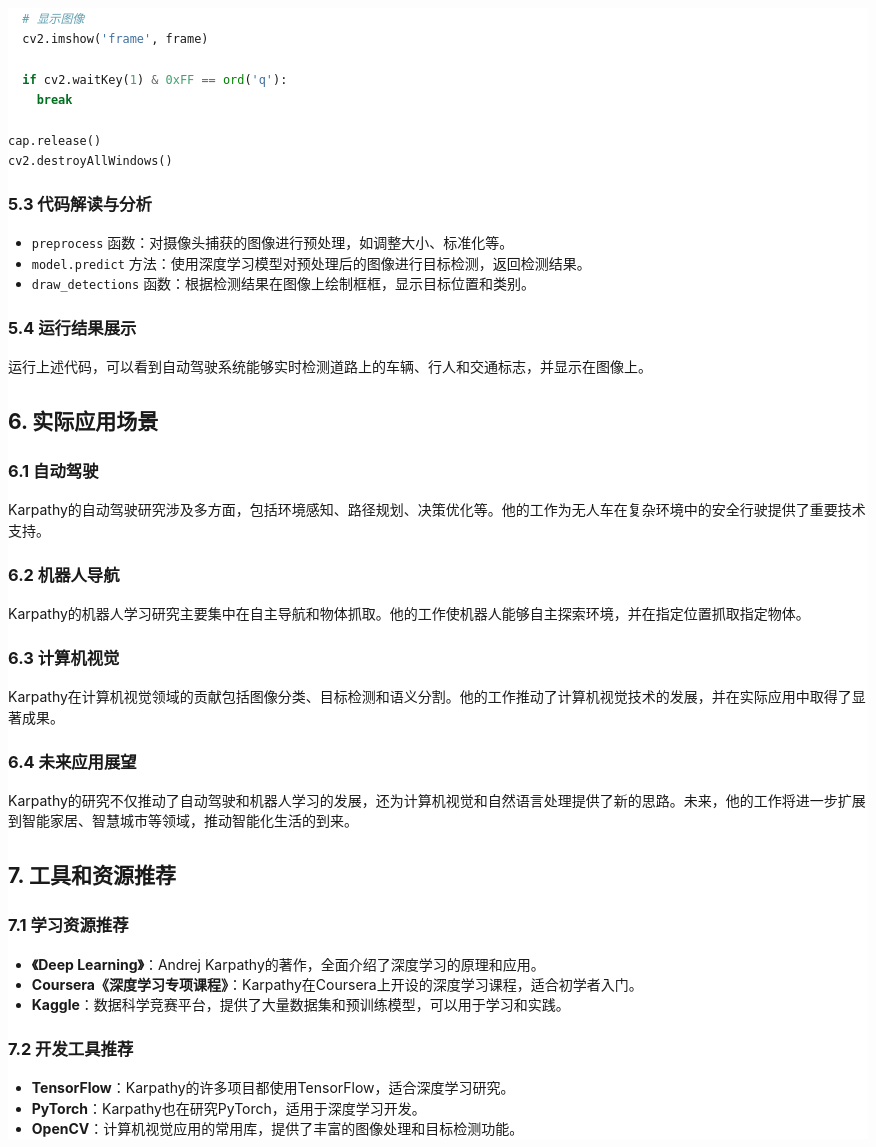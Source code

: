 ```python
  # 显示图像
  cv2.imshow('frame', frame)
  
  if cv2.waitKey(1) & 0xFF == ord('q'):
    break

cap.release()
cv2.destroyAllWindows()
```

### 5.3 代码解读与分析

- `preprocess` 函数：对摄像头捕获的图像进行预处理，如调整大小、标准化等。
- `model.predict` 方法：使用深度学习模型对预处理后的图像进行目标检测，返回检测结果。
- `draw_detections` 函数：根据检测结果在图像上绘制框框，显示目标位置和类别。

### 5.4 运行结果展示

运行上述代码，可以看到自动驾驶系统能够实时检测道路上的车辆、行人和交通标志，并显示在图像上。

## 6. 实际应用场景

### 6.1 自动驾驶

Karpathy的自动驾驶研究涉及多方面，包括环境感知、路径规划、决策优化等。他的工作为无人车在复杂环境中的安全行驶提供了重要技术支持。

### 6.2 机器人导航

Karpathy的机器人学习研究主要集中在自主导航和物体抓取。他的工作使机器人能够自主探索环境，并在指定位置抓取指定物体。

### 6.3 计算机视觉

Karpathy在计算机视觉领域的贡献包括图像分类、目标检测和语义分割。他的工作推动了计算机视觉技术的发展，并在实际应用中取得了显著成果。

### 6.4 未来应用展望

Karpathy的研究不仅推动了自动驾驶和机器人学习的发展，还为计算机视觉和自然语言处理提供了新的思路。未来，他的工作将进一步扩展到智能家居、智慧城市等领域，推动智能化生活的到来。

## 7. 工具和资源推荐

### 7.1 学习资源推荐

- **《Deep Learning》**：Andrej Karpathy的著作，全面介绍了深度学习的原理和应用。
- **Coursera《深度学习专项课程》**：Karpathy在Coursera上开设的深度学习课程，适合初学者入门。
- **Kaggle**：数据科学竞赛平台，提供了大量数据集和预训练模型，可以用于学习和实践。

### 7.2 开发工具推荐

- **TensorFlow**：Karpathy的许多项目都使用TensorFlow，适合深度学习研究。
- **PyTorch**：Karpathy也在研究PyTorch，适用于深度学习开发。
- **OpenCV**：计算机视觉应用的常用库，提供了丰富的图像处理和目标检测功能。
